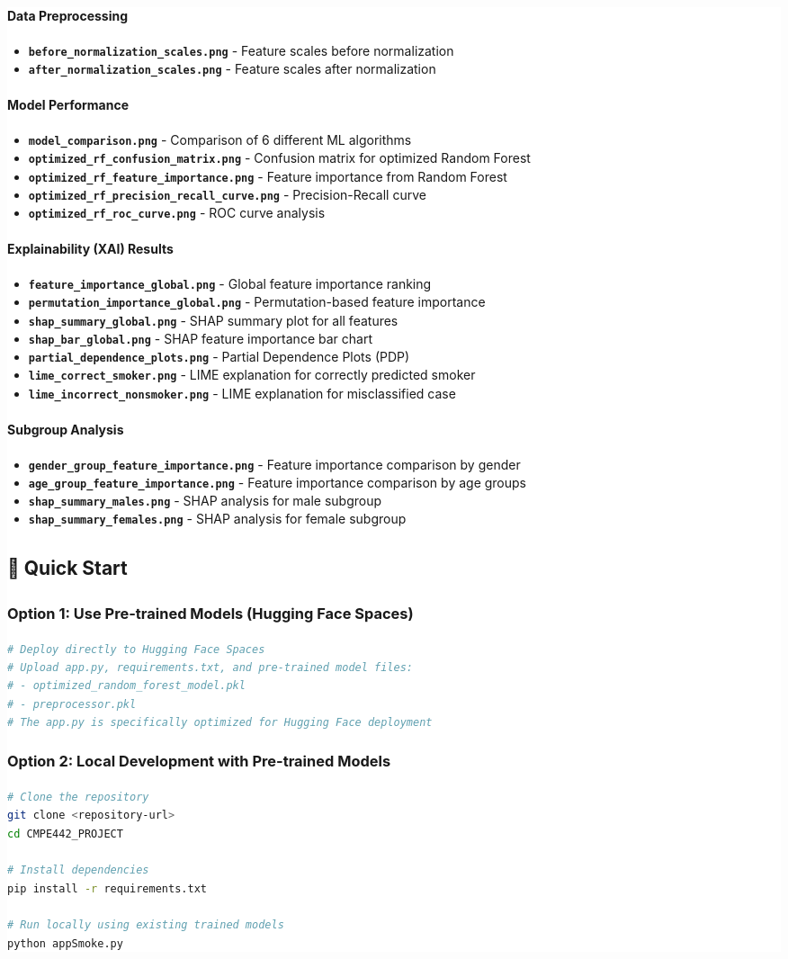 #### Data Preprocessing

- **`before_normalization_scales.png`** - Feature scales before normalization
- **`after_normalization_scales.png`** - Feature scales after normalization

#### Model Performance

- **`model_comparison.png`** - Comparison of 6 different ML algorithms
- **`optimized_rf_confusion_matrix.png`** - Confusion matrix for optimized Random Forest
- **`optimized_rf_feature_importance.png`** - Feature importance from Random Forest
- **`optimized_rf_precision_recall_curve.png`** - Precision-Recall curve
- **`optimized_rf_roc_curve.png`** - ROC curve analysis

#### Explainability (XAI) Results

- **`feature_importance_global.png`** - Global feature importance ranking
- **`permutation_importance_global.png`** - Permutation-based feature importance
- **`shap_summary_global.png`** - SHAP summary plot for all features
- **`shap_bar_global.png`** - SHAP feature importance bar chart
- **`partial_dependence_plots.png`** - Partial Dependence Plots (PDP)
- **`lime_correct_smoker.png`** - LIME explanation for correctly predicted smoker
- **`lime_incorrect_nonsmoker.png`** - LIME explanation for misclassified case

#### Subgroup Analysis

- **`gender_group_feature_importance.png`** - Feature importance comparison by gender
- **`age_group_feature_importance.png`** - Feature importance comparison by age groups
- **`shap_summary_males.png`** - SHAP analysis for male subgroup
- **`shap_summary_females.png`** - SHAP analysis for female subgroup

## 🚀 Quick Start

### Option 1: Use Pre-trained Models (Hugging Face Spaces)

```bash
# Deploy directly to Hugging Face Spaces
# Upload app.py, requirements.txt, and pre-trained model files:
# - optimized_random_forest_model.pkl
# - preprocessor.pkl
# The app.py is specifically optimized for Hugging Face deployment
```

### Option 2: Local Development with Pre-trained Models

```bash
# Clone the repository
git clone <repository-url>
cd CMPE442_PROJECT

# Install dependencies
pip install -r requirements.txt

# Run locally using existing trained models
python appSmoke.py
```
